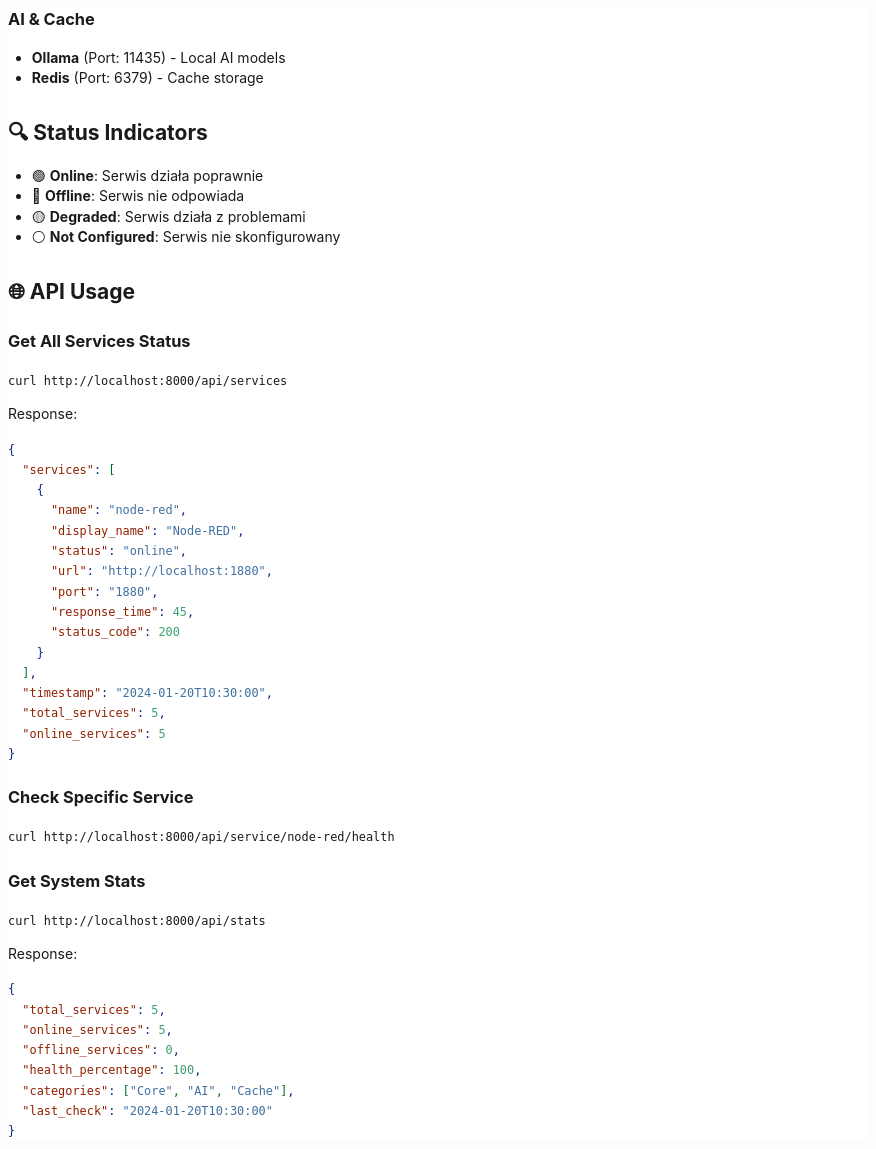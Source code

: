 ### AI & Cache
- **Ollama** (Port: 11435) - Local AI models
- **Redis** (Port: 6379) - Cache storage

## 🔍 Status Indicators

- 🟢 **Online**: Serwis działa poprawnie
- 🔴 **Offline**: Serwis nie odpowiada
- 🟡 **Degraded**: Serwis działa z problemami
- ⚪ **Not Configured**: Serwis nie skonfigurowany

## 🌐 API Usage

### Get All Services Status
```bash
curl http://localhost:8000/api/services
```

Response:
```json
{
  "services": [
    {
      "name": "node-red",
      "display_name": "Node-RED",
      "status": "online",
      "url": "http://localhost:1880",
      "port": "1880",
      "response_time": 45,
      "status_code": 200
    }
  ],
  "timestamp": "2024-01-20T10:30:00",
  "total_services": 5,
  "online_services": 5
}
```

### Check Specific Service
```bash
curl http://localhost:8000/api/service/node-red/health
```

### Get System Stats
```bash
curl http://localhost:8000/api/stats
```

Response:
```json
{
  "total_services": 5,
  "online_services": 5,
  "offline_services": 0,
  "health_percentage": 100,
  "categories": ["Core", "AI", "Cache"],
  "last_check": "2024-01-20T10:30:00"
}
```
